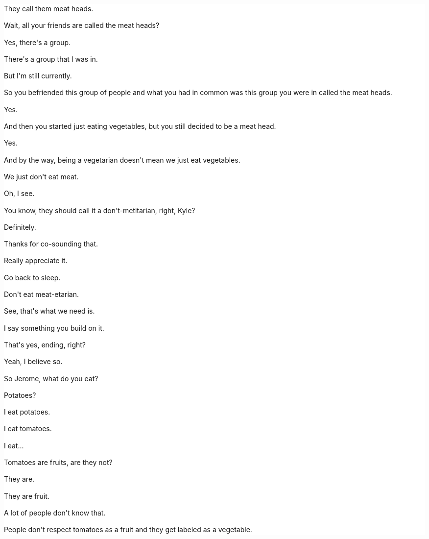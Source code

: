 They call them meat heads.

Wait, all your friends are called the meat heads?

Yes, there's a group.

There's a group that I was in.

But I'm still currently.

So you befriended this group of people and what you had in common was this group you were in called the meat heads.

Yes.

And then you started just eating vegetables, but you still decided to be a meat head.

Yes.

And by the way, being a vegetarian doesn't mean we just eat vegetables.

We just don't eat meat.

Oh, I see.

You know, they should call it a don't-metitarian, right, Kyle?

Definitely.

Thanks for co-sounding that.

Really appreciate it.

Go back to sleep.

Don't eat meat-etarian.

See, that's what we need is.

I say something you build on it.

That's yes, ending, right?

Yeah, I believe so.

So Jerome, what do you eat?

Potatoes?

I eat potatoes.

I eat tomatoes.

I eat...

Tomatoes are fruits, are they not?

They are.

They are fruit.

A lot of people don't know that.

People don't respect tomatoes as a fruit and they get labeled as a vegetable.
